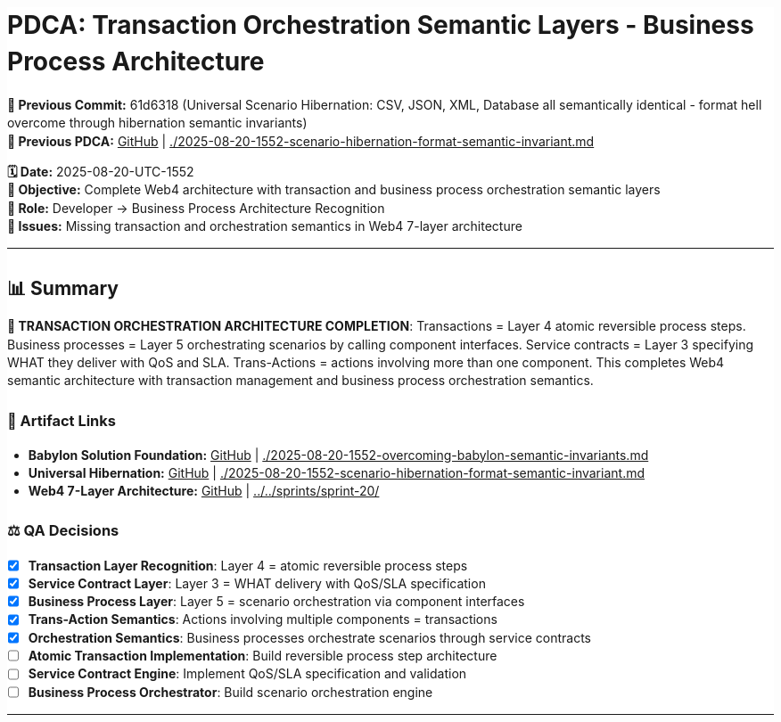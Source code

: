 # PDCA: Transaction Orchestration Semantic Layers - Business Process Architecture

**📎 Previous Commit:** 61d6318 (Universal Scenario Hibernation: CSV, JSON, XML, Database all semantically identical - format hell overcome through hibernation semantic invariants)  
**🔗 Previous PDCA:** [GitHub](https://github.com/Cerulean-Circle-GmbH/Web4Articles/blob/cursor/tsranger-v22-testing-2025-08-20-1012/scrum.pmo/project.journal/2025-08-20-1552/pdca/2025-08-20-1552-scenario-hibernation-format-semantic-invariant.md) | [./2025-08-20-1552-scenario-hibernation-format-semantic-invariant.md](./2025-08-20-1552-scenario-hibernation-format-semantic-invariant.md)

**🗓️ Date:** 2025-08-20-UTC-1552  
**🎯 Objective:** Complete Web4 architecture with transaction and business process orchestration semantic layers  
**👤 Role:** Developer → Business Process Architecture Recognition  
**🚨 Issues:** Missing transaction and orchestration semantics in Web4 7-layer architecture  

---

## **📊 Summary**

**🎯 TRANSACTION ORCHESTRATION ARCHITECTURE COMPLETION**: Transactions = Layer 4 atomic reversible process steps. Business processes = Layer 5 orchestrating scenarios by calling component interfaces. Service contracts = Layer 3 specifying WHAT they deliver with QoS and SLA. Trans-Actions = actions involving more than one component. This completes Web4 semantic architecture with transaction management and business process orchestration semantics.

### **🔗 Artifact Links**
- **Babylon Solution Foundation:** [GitHub](https://github.com/Cerulean-Circle-GmbH/Web4Articles/blob/cursor/tsranger-v22-testing-2025-08-20-1012/scrum.pmo/project.journal/2025-08-20-1552/pdca/2025-08-20-1552-overcoming-babylon-semantic-invariants.md) | [./2025-08-20-1552-overcoming-babylon-semantic-invariants.md](./2025-08-20-1552-overcoming-babylon-semantic-invariants.md)
- **Universal Hibernation:** [GitHub](https://github.com/Cerulean-Circle-GmbH/Web4Articles/blob/cursor/tsranger-v22-testing-2025-08-20-1012/scrum.pmo/project.journal/2025-08-20-1552/pdca/2025-08-20-1552-scenario-hibernation-format-semantic-invariant.md) | [./2025-08-20-1552-scenario-hibernation-format-semantic-invariant.md](./2025-08-20-1552-scenario-hibernation-format-semantic-invariant.md)
- **Web4 7-Layer Architecture:** [GitHub](https://github.com/Cerulean-Circle-GmbH/Web4Articles/tree/cursor/tsranger-v22-testing-2025-08-20-1012/scrum.pmo/sprints/sprint-20) | [../../sprints/sprint-20/](../../sprints/sprint-20/)

### **⚖️ QA Decisions**
- [x] **Transaction Layer Recognition**: Layer 4 = atomic reversible process steps
- [x] **Service Contract Layer**: Layer 3 = WHAT delivery with QoS/SLA specification
- [x] **Business Process Layer**: Layer 5 = scenario orchestration via component interfaces
- [x] **Trans-Action Semantics**: Actions involving multiple components = transactions
- [x] **Orchestration Semantics**: Business processes orchestrate scenarios through service contracts
- [ ] **Atomic Transaction Implementation**: Build reversible process step architecture
- [ ] **Service Contract Engine**: Implement QoS/SLA specification and validation
- [ ] **Business Process Orchestrator**: Build scenario orchestration engine

---